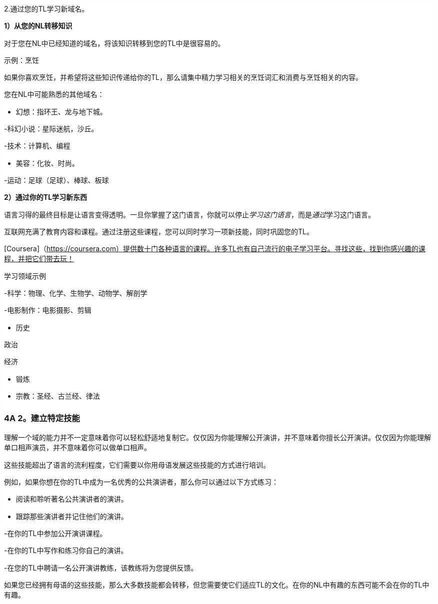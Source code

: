 2.通过您的TL学习新域名。

**1）从您的NL转移知识**

对于您在NL中已经知道的域名，将该知识转移到您的TL中是很容易的。

示例：烹饪

如果你喜欢烹饪，并希望将这些知识传递给你的TL，那么请集中精力学习相关的烹饪词汇和消费与烹饪相关的内容。

您在NL中可能熟悉的其他域名：

- 幻想：指环王、龙与地下城。

-科幻小说：星际迷航，沙丘。

-技术：计算机、编程

- 美容：化妆、时尚。

-运动：足球（足球）、棒球、板球

**2）通过你的TL学习新东西**

语言习得的最终目标是让语言变得透明。一旦你掌握了这门语言，你就可以停止*学习这门语言*，而是*通过*学习这门语言。

互联网充满了教育内容和课程。通过注册这些课程，您可以同时学习一项新技能，同时巩固您的TL。

[Coursera]（https://coursera.com）提供数十门各种语言的课程。许多TL也有自己流行的电子学习平台。寻找这些，找到你感兴趣的课程，并把它们带去玩！

学习领域示例

-科学：物理、化学、生物学、动物学、解剖学

-电影制作：电影摄影、剪辑

- 历史

政治

经济

- 锻炼

- 宗教：圣经、古兰经、律法

### 4A 2。建立特定技能

理解一个域的能力并不一定意味着你可以轻松舒适地复制它。仅仅因为你能理解公开演讲，并不意味着你擅长公开演讲。仅仅因为你能理解单口相声演员，并不意味着你可以做单口相声。

这些技能超出了语言的流利程度，它们需要以你用母语发展这些技能的方式进行培训。

例如，如果你想在你的TL中成为一名优秀的公共演讲者，那么你可以通过以下方式练习：

- 阅读和聆听著名公共演讲者的演讲。

- 跟踪那些演讲者并记住他们的演讲。

-在你的TL中参加公开演讲课程。

-在你的TL中写作和练习你自己的演讲。

-在您的TL中聘请一名公开演讲教练，该教练将为您提供反馈。

如果您已经拥有母语的这些技能，那么大多数技能都会转移，但您需要使它们适应TL的文化。在你的NL中有趣的东西可能不会在你的TL中有趣。
